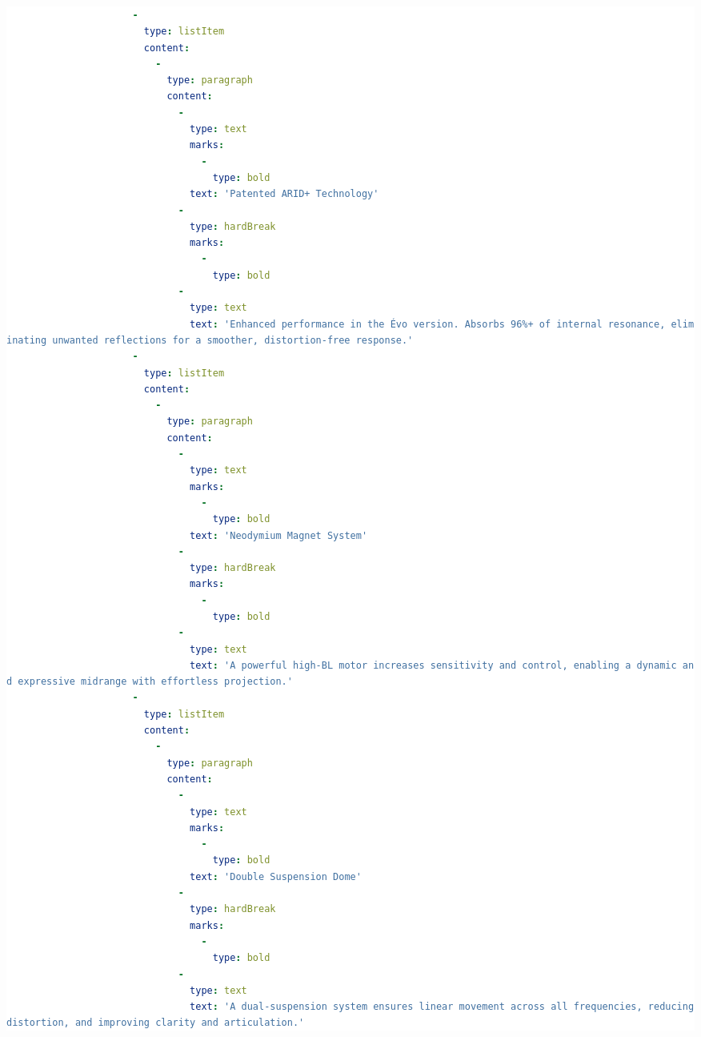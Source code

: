 ```yaml
                      -
                        type: listItem
                        content:
                          -
                            type: paragraph
                            content:
                              -
                                type: text
                                marks:
                                  -
                                    type: bold
                                text: 'Patented ARID+ Technology'
                              -
                                type: hardBreak
                                marks:
                                  -
                                    type: bold
                              -
                                type: text
                                text: 'Enhanced performance in the Évo version. Absorbs 96%+ of internal resonance, eliminating unwanted reflections for a smoother, distortion-free response.'
                      -
                        type: listItem
                        content:
                          -
                            type: paragraph
                            content:
                              -
                                type: text
                                marks:
                                  -
                                    type: bold
                                text: 'Neodymium Magnet System'
                              -
                                type: hardBreak
                                marks:
                                  -
                                    type: bold
                              -
                                type: text
                                text: 'A powerful high-BL motor increases sensitivity and control, enabling a dynamic and expressive midrange with effortless projection.'
                      -
                        type: listItem
                        content:
                          -
                            type: paragraph
                            content:
                              -
                                type: text
                                marks:
                                  -
                                    type: bold
                                text: 'Double Suspension Dome'
                              -
                                type: hardBreak
                                marks:
                                  -
                                    type: bold
                              -
                                type: text
                                text: 'A dual-suspension system ensures linear movement across all frequencies, reducing distortion, and improving clarity and articulation.'
```